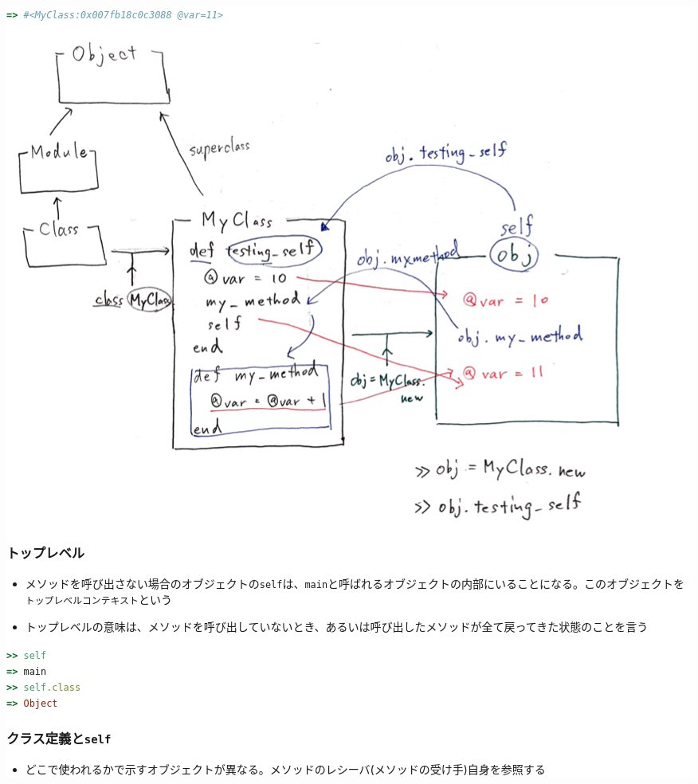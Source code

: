 ```ruby
=> #<MyClass:0x007fb18c0c3088 @var=11>
```

![オブジェクト_self](./images/オブジェクト_self.png)

### トップレベル

* メソッドを呼び出さない場合のオブジェクトの`self`は、`main`と呼ばれるオブジェクトの内部にいることになる。このオブジェクトを`トップレベルコンテキスト`という

* トップレベルの意味は、メソッドを呼び出していないとき、あるいは呼び出したメソッドが全て戻ってきた状態のことを言う

```ruby
>> self
=> main
>> self.class
=> Object
```

### クラス定義と`self`

* どこで使われるかで示すオブジェクトが異なる。メソッドのレシーバ(メソッドの受け手)自身を参照する
